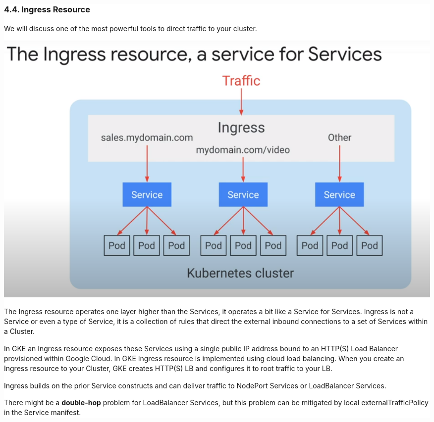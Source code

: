 ### 4.4. Ingress Resource

We will discuss one of the most powerful tools to direct traffic to your cluster.

![Ingress Resource](./img/07/16_33_54.png)

The Ingress resource operates one layer higher than the Services, it operates a bit like a Service for Services. Ingress is not a Service or even a type of Service, it is a collection of rules that direct the external inbound connections to a set of Services within a Cluster.

In GKE an Ingress resource exposes these Services using a single public IP address bound to an HTTP(S) Load Balancer provisioned within Google Cloud. In GKE Ingress resource is implemented using cloud load balancing. When you create an Ingress resource to your Cluster, GKE creates HTTP(S) LB and configures it to root traffic to your LB.

Ingress builds on the prior Service constructs and can deliver traffic to NodePort Services or LoadBalancer Services.

There might be a **double-hop** problem for LoadBalancer Services, but this problem can be mitigated by local externalTrafficPolicy in the Service manifest.
